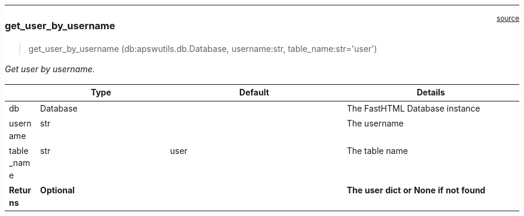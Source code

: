 ------------------------------------------------------------------------

<a
href="https://github.com/LotsOfOrg/ship-kit/blob/main/ship_kit/auth.py#L161"
target="_blank" style="float:right; font-size:smaller">source</a>

### get_user_by_username

>  get_user_by_username (db:apswutils.db.Database, username:str,
>                            table_name:str='user')

*Get user by username.*

<table>
<colgroup>
<col style="width: 6%" />
<col style="width: 25%" />
<col style="width: 34%" />
<col style="width: 34%" />
</colgroup>
<thead>
<tr>
<th></th>
<th><strong>Type</strong></th>
<th><strong>Default</strong></th>
<th><strong>Details</strong></th>
</tr>
</thead>
<tbody>
<tr>
<td>db</td>
<td>Database</td>
<td></td>
<td>The FastHTML Database instance</td>
</tr>
<tr>
<td>username</td>
<td>str</td>
<td></td>
<td>The username</td>
</tr>
<tr>
<td>table_name</td>
<td>str</td>
<td>user</td>
<td>The table name</td>
</tr>
<tr>
<td><strong>Returns</strong></td>
<td><strong>Optional</strong></td>
<td></td>
<td><strong>The user dict or None if not found</strong></td>
</tr>
</tbody>
</table>
